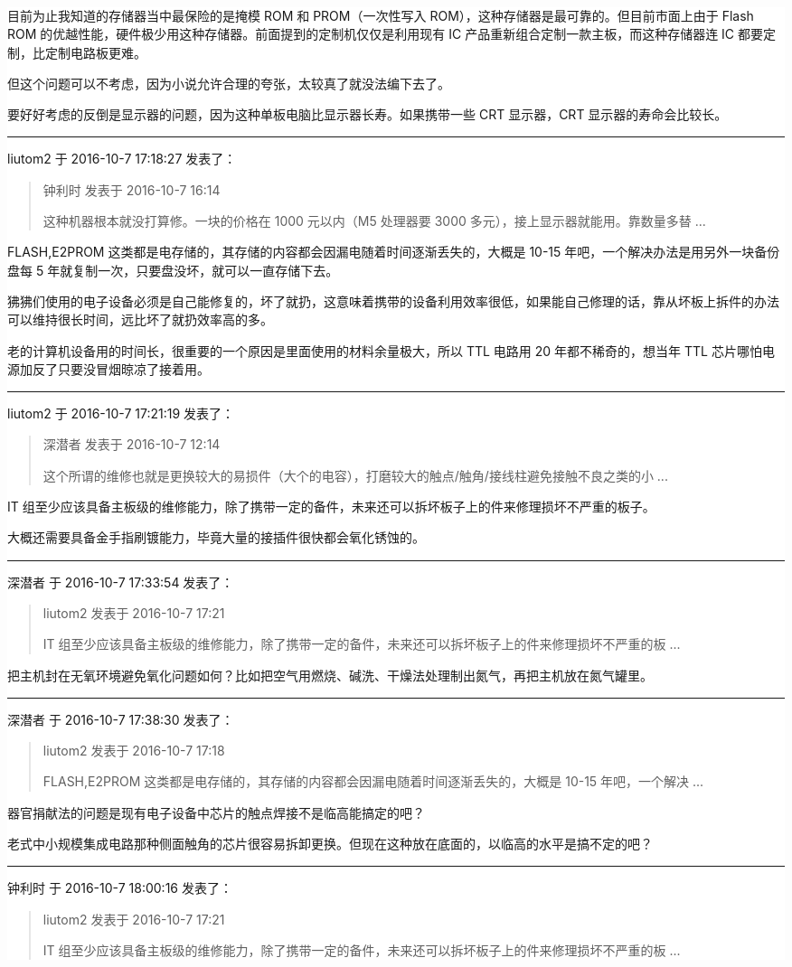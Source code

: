 目前为止我知道的存储器当中最保险的是掩模 ROM 和 PROM（一次性写入 ROM），这种存储器是最可靠的。但目前市面上由于 Flash ROM 的优越性能，硬件极少用这种存储器。前面提到的定制机仅仅是利用现有 IC 产品重新组合定制一款主板，而这种存储器连 IC 都要定制，比定制电路板更难。

但这个问题可以不考虑，因为小说允许合理的夸张，太较真了就没法编下去了。

要好好考虑的反倒是显示器的问题，因为这种单板电脑比显示器长寿。如果携带一些 CRT 显示器，CRT 显示器的寿命会比较长。

---

liutom2 于 2016-10-7 17:18:27 发表了：

> 钟利时 发表于 2016-10-7 16:14
>
> 这种机器根本就没打算修。一块的价格在 1000 元以内（M5 处理器要 3000 多元），接上显示器就能用。靠数量多替 ...

FLASH,E2PROM 这类都是电存储的，其存储的内容都会因漏电随着时间逐渐丢失的，大概是 10-15 年吧，一个解决办法是用另外一块备份盘每 5 年就复制一次，只要盘没坏，就可以一直存储下去。

狒狒们使用的电子设备必须是自己能修复的，坏了就扔，这意味着携带的设备利用效率很低，如果能自己修理的话，靠从坏板上拆件的办法可以维持很长时间，远比坏了就扔效率高的多。

老的计算机设备用的时间长，很重要的一个原因是里面使用的材料余量极大，所以 TTL 电路用 20 年都不稀奇的，想当年 TTL 芯片哪怕电源加反了只要没冒烟晾凉了接着用。

---

liutom2 于 2016-10-7 17:21:19 发表了：

> 深潜者 发表于 2016-10-7 12:14
>
> 这个所谓的维修也就是更换较大的易损件（大个的电容），打磨较大的触点/触角/接线柱避免接触不良之类的小 ...

IT 组至少应该具备主板级的维修能力，除了携带一定的备件，未来还可以拆坏板子上的件来修理损坏不严重的板子。

大概还需要具备金手指刷镀能力，毕竟大量的接插件很快都会氧化锈蚀的。

---

深潜者 于 2016-10-7 17:33:54 发表了：

> liutom2 发表于 2016-10-7 17:21
>
> IT 组至少应该具备主板级的维修能力，除了携带一定的备件，未来还可以拆坏板子上的件来修理损坏不严重的板 ...

把主机封在无氧环境避免氧化问题如何？比如把空气用燃烧、碱洗、干燥法处理制出氮气，再把主机放在氮气罐里。

---

深潜者 于 2016-10-7 17:38:30 发表了：

> liutom2 发表于 2016-10-7 17:18
>
> FLASH,E2PROM 这类都是电存储的，其存储的内容都会因漏电随着时间逐渐丢失的，大概是 10-15 年吧，一个解决 ...

器官捐献法的问题是现有电子设备中芯片的触点焊接不是临高能搞定的吧？

老式中小规模集成电路那种侧面触角的芯片很容易拆卸更换。但现在这种放在底面的，以临高的水平是搞不定的吧？

---

钟利时 于 2016-10-7 18:00:16 发表了：

> liutom2 发表于 2016-10-7 17:21
>
> IT 组至少应该具备主板级的维修能力，除了携带一定的备件，未来还可以拆坏板子上的件来修理损坏不严重的板 ...
